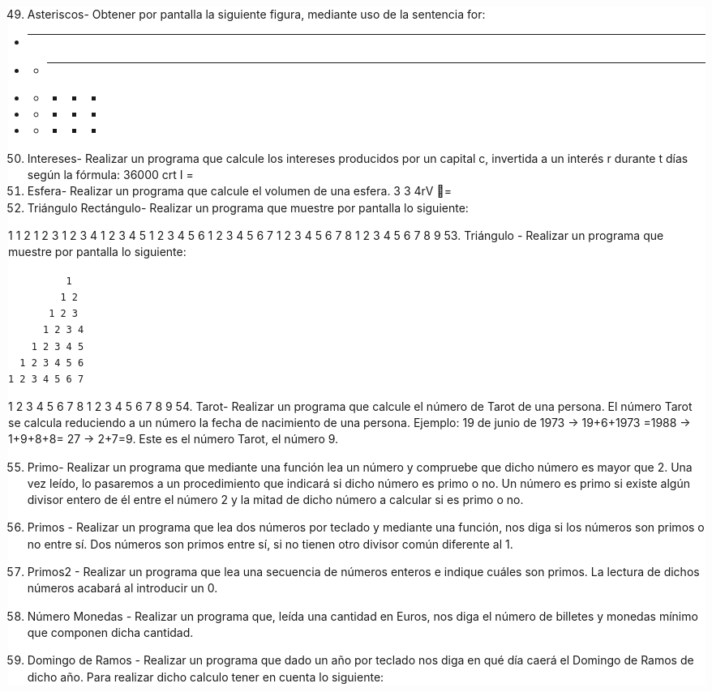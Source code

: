 49. Asteriscos- Obtener por pantalla la siguiente figura, mediante uso de la sentencia for: 

* - - - - 
- * - - - 
- - * - - 
- - - * - 
- - - - *

50. Intereses- Realizar un programa que calcule los intereses producidos por un capital c, invertida a un interés r durante t días según la fórmula: 
36000 crt I = 
51. Esfera- Realizar un programa que calcule el volumen de una esfera. 
3 3 4rV = 
52. Triángulo Rectángulo- Realizar un programa que muestre por pantalla lo siguiente: 

1 
1 2 
1 2 3 
1 2 3 4 
1 2 3 4 5 
1 2 3 4 5 6 
1 2 3 4 5 6 7 
1 2 3 4 5 6 7 8 
1 2 3 4 5 6 7 8 9 
53. Triángulo - Realizar un programa que muestre por pantalla lo siguiente: 

              1 
             1 2 
           1 2 3 
          1 2 3 4 
        1 2 3 4 5 
      1 2 3 4 5 6 
    1 2 3 4 5 6 7 
  1 2 3 4 5 6 7 8 
1 2 3 4 5 6 7 8 9 
54. Tarot- Realizar un programa que calcule el número de Tarot de una persona. El número Tarot se calcula reduciendo a un número la fecha de nacimiento de una persona. Ejemplo: 19 de junio de 1973 → 19+6+1973 =1988 → 1+9+8+8= 27 → 2+7=9. Este es el número Tarot, el número 9. 

55. Primo- Realizar un programa que mediante una función lea un número y compruebe que dicho número es mayor que 2. Una vez leído, lo pasaremos a un procedimiento que indicará si dicho número es primo o no. Un número es primo si existe algún divisor entero de él entre el número 2 y la mitad de dicho número a calcular si es primo o no. 

56. Primos - Realizar un programa que lea dos números por teclado y mediante una función, nos diga si los números son primos o no entre sí. Dos números son primos entre sí, si no tienen otro divisor común diferente al 1. 

57. Primos2 - Realizar un programa que lea una secuencia de números enteros e indique cuáles son primos. La lectura de dichos números acabará al introducir un 0. 

58. Número Monedas - Realizar un programa que, leída una cantidad en Euros, nos diga el número de billetes y monedas mínimo que componen dicha cantidad. 

59. Domingo de Ramos - Realizar un programa que dado un año por teclado nos diga en qué día caerá el Domingo de Ramos de dicho año. Para realizar dicho calculo tener en cuenta lo siguiente: 
